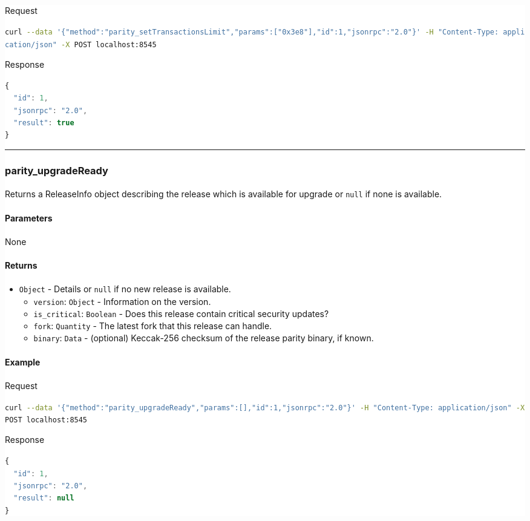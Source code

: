 Request
```bash
curl --data '{"method":"parity_setTransactionsLimit","params":["0x3e8"],"id":1,"jsonrpc":"2.0"}' -H "Content-Type: application/json" -X POST localhost:8545
```

Response
```js
{
  "id": 1,
  "jsonrpc": "2.0",
  "result": true
}
```

***

### parity_upgradeReady

Returns a ReleaseInfo object describing the release which is available for upgrade or `null` if none is available.

#### Parameters

None

#### Returns

- `Object` - Details or `null` if no new release is available.
    - `version`: `Object` - Information on the version.
    - `is_critical`: `Boolean` - Does this release contain critical security updates?
    - `fork`: `Quantity` - The latest fork that this release can handle.
    - `binary`: `Data` - (optional) Keccak-256 checksum of the release parity binary, if known.

#### Example

Request
```bash
curl --data '{"method":"parity_upgradeReady","params":[],"id":1,"jsonrpc":"2.0"}' -H "Content-Type: application/json" -X POST localhost:8545
```

Response
```js
{
  "id": 1,
  "jsonrpc": "2.0",
  "result": null
}
```

